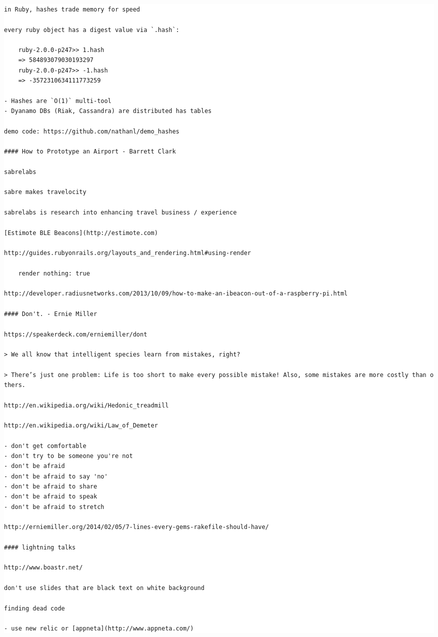 ```
in Ruby, hashes trade memory for speed

every ruby object has a digest value via `.hash`:

    ruby-2.0.0-p247>> 1.hash
    => 584893079030193297
    ruby-2.0.0-p247>> -1.hash
    => -3572310634111773259

- Hashes are `O(1)` multi-tool
- Dyanamo DBs (Riak, Cassandra) are distributed has tables

demo code: https://github.com/nathanl/demo_hashes

#### How to Prototype an Airport - Barrett Clark

sabrelabs

sabre makes travelocity

sabrelabs is research into enhancing travel business / experience

[Estimote BLE Beacons](http://estimote.com)

http://guides.rubyonrails.org/layouts_and_rendering.html#using-render

    render nothing: true

http://developer.radiusnetworks.com/2013/10/09/how-to-make-an-ibeacon-out-of-a-raspberry-pi.html

#### Don't. - Ernie Miller

https://speakerdeck.com/erniemiller/dont

> We all know that intelligent species learn from mistakes, right?

> There’s just one problem: Life is too short to make every possible mistake! Also, some mistakes are more costly than others. 

http://en.wikipedia.org/wiki/Hedonic_treadmill

http://en.wikipedia.org/wiki/Law_of_Demeter

- don't get comfortable
- don't try to be someone you're not
- don't be afraid
- don't be afraid to say 'no'
- don't be afraid to share
- don't be afraid to speak
- don't be afraid to stretch

http://erniemiller.org/2014/02/05/7-lines-every-gems-rakefile-should-have/

#### lightning talks

http://www.boastr.net/

don't use slides that are black text on white background

finding dead code

- use new relic or [appneta](http://www.appneta.com/)

```